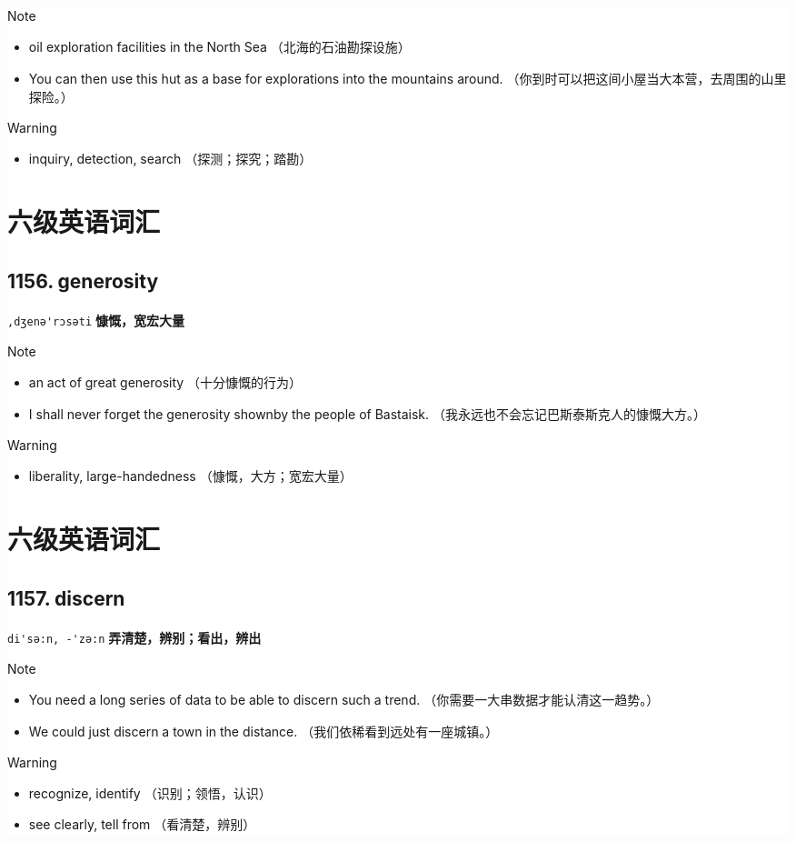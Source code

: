 > [!NOTE]
>
> - oil exploration facilities in the North Sea （北海的石油勘探设施）
>
> - You can then use this hut as a base for explorations into the mountains around. （你到时可以把这间小屋当大本营，去周围的山里探险。）
>

> [!WARNING]
>
> - inquiry, detection, search （探测；探究；踏勘）
>

# 六级英语词汇

## 1156. generosity

`,dʒenə'rɔsəti`  **慷慨，宽宏大量**

> [!NOTE]
>
> - an act of great generosity （十分慷慨的行为）
>
> - I shall never forget the generosity shownby the people of Bastaisk. （我永远也不会忘记巴斯泰斯克人的慷慨大方。）
>

> [!WARNING]
>
> - liberality, large-handedness （慷慨，大方；宽宏大量）
>

# 六级英语词汇

## 1157. discern

`di'sə:n, -'zə:n`  **弄清楚，辨别；看出，辨出**

> [!NOTE]
>
> - You need a long series of data to be able to discern such a trend. （你需要一大串数据才能认清这一趋势。）
>
> - We could just discern a town in the distance. （我们依稀看到远处有一座城镇。）
>

> [!WARNING]
>
> - recognize, identify （识别；领悟，认识）
>
> - see clearly, tell from （看清楚，辨别）
>
